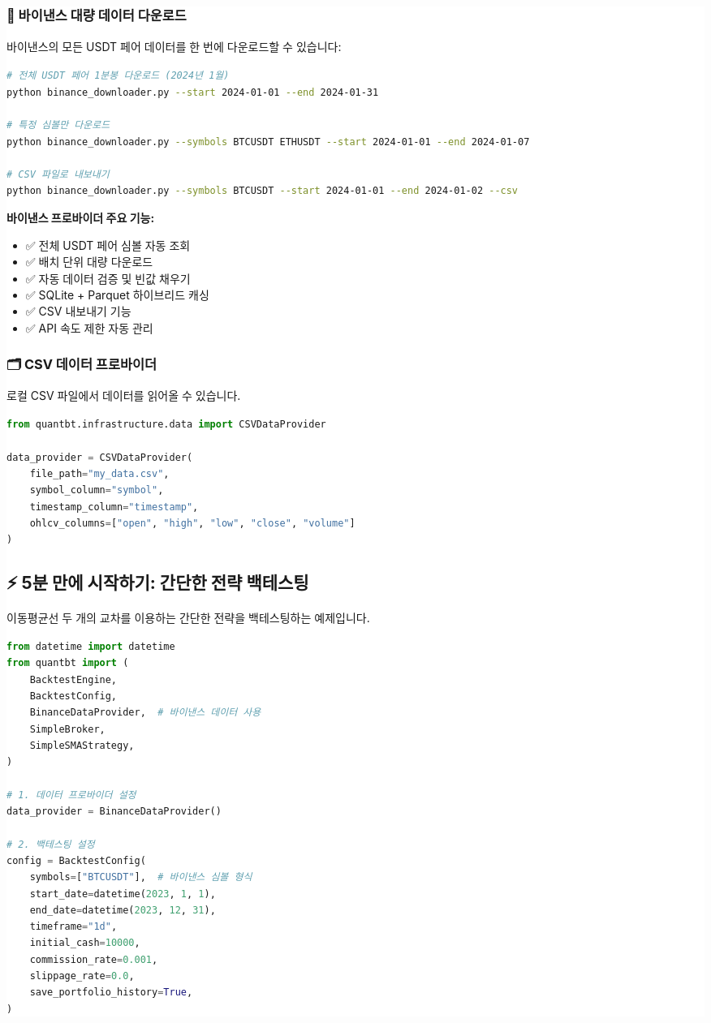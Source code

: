 ### 🔄 바이낸스 대량 데이터 다운로드

바이낸스의 모든 USDT 페어 데이터를 한 번에 다운로드할 수 있습니다:

```bash
# 전체 USDT 페어 1분봉 다운로드 (2024년 1월)
python binance_downloader.py --start 2024-01-01 --end 2024-01-31

# 특정 심볼만 다운로드
python binance_downloader.py --symbols BTCUSDT ETHUSDT --start 2024-01-01 --end 2024-01-07

# CSV 파일로 내보내기
python binance_downloader.py --symbols BTCUSDT --start 2024-01-01 --end 2024-01-02 --csv
```

**바이낸스 프로바이더 주요 기능:**
- ✅ 전체 USDT 페어 심볼 자동 조회
- ✅ 배치 단위 대량 다운로드
- ✅ 자동 데이터 검증 및 빈값 채우기
- ✅ SQLite + Parquet 하이브리드 캐싱
- ✅ CSV 내보내기 기능
- ✅ API 속도 제한 자동 관리

### 🗂️ CSV 데이터 프로바이더

로컬 CSV 파일에서 데이터를 읽어올 수 있습니다.

```python
from quantbt.infrastructure.data import CSVDataProvider

data_provider = CSVDataProvider(
    file_path="my_data.csv",
    symbol_column="symbol",
    timestamp_column="timestamp",
    ohlcv_columns=["open", "high", "low", "close", "volume"]
)
```

## ⚡ 5분 만에 시작하기: 간단한 전략 백테스팅

이동평균선 두 개의 교차를 이용하는 간단한 전략을 백테스팅하는 예제입니다.

```python
from datetime import datetime
from quantbt import (
    BacktestEngine,
    BacktestConfig,
    BinanceDataProvider,  # 바이낸스 데이터 사용
    SimpleBroker,
    SimpleSMAStrategy,
)

# 1. 데이터 프로바이더 설정
data_provider = BinanceDataProvider()

# 2. 백테스팅 설정
config = BacktestConfig(
    symbols=["BTCUSDT"],  # 바이낸스 심볼 형식
    start_date=datetime(2023, 1, 1),
    end_date=datetime(2023, 12, 31),
    timeframe="1d",
    initial_cash=10000,
    commission_rate=0.001,
    slippage_rate=0.0,
    save_portfolio_history=True,
)
```